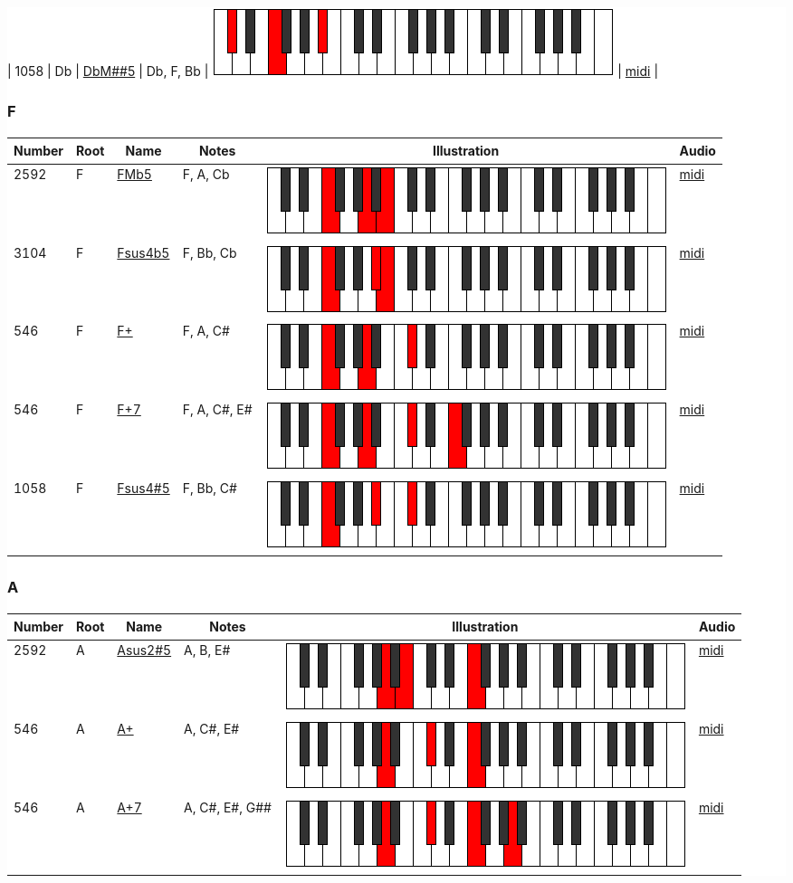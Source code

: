 | 1058 | Db | [DbM##5](ChordDFlatMajorDoubleSharpFifth.md) | Db, F, Bb | ![DbM##5](ChordDFlatMajorDoubleSharpFifthRootPosition.png) | [midi](ChordDFlatMajorDoubleSharpFifthRootPosition.mid) |

### F

| Number | Root | Name | Notes | Illustration | Audio |
|--------|------|------|-------|--------------|-------|
| 2592 | F | [FMb5](ChordFNaturalMajorFlatFifth.md) | F, A, Cb | ![FMb5](ChordFNaturalMajorFlatFifthRootPosition.png) | [midi](ChordFNaturalMajorFlatFifthRootPosition.mid) |
| 3104 | F | [Fsus4b5](ChordFNaturalSuspendedFourthFlatFifth.md) | F, Bb, Cb | ![Fsus4b5](ChordFNaturalSuspendedFourthFlatFifthRootPosition.png) | [midi](ChordFNaturalSuspendedFourthFlatFifthRootPosition.mid) |
| 546 | F | [F+](ChordFNaturalAugmented.md) | F, A, C# | ![F+](ChordFNaturalAugmentedRootPosition.png) | [midi](ChordFNaturalAugmentedRootPosition.mid) |
| 546 | F | [F+7](ChordFNaturalAugmentedAugmentedSeventh.md) | F, A, C#, E# | ![F+7](ChordFNaturalAugmentedAugmentedSeventhRootPosition.png) | [midi](ChordFNaturalAugmentedAugmentedSeventhRootPosition.mid) |
| 1058 | F | [Fsus4#5](ChordFNaturalSuspendedFourthSharpFifth.md) | F, Bb, C# | ![Fsus4#5](ChordFNaturalSuspendedFourthSharpFifthRootPosition.png) | [midi](ChordFNaturalSuspendedFourthSharpFifthRootPosition.mid) |

### A

| Number | Root | Name | Notes | Illustration | Audio |
|--------|------|------|-------|--------------|-------|
| 2592 | A | [Asus2#5](ChordANaturalSuspendedSecondSharpFifth.md) | A, B, E# | ![Asus2#5](ChordANaturalSuspendedSecondSharpFifthRootPosition.png) | [midi](ChordANaturalSuspendedSecondSharpFifthRootPosition.mid) |
| 546 | A | [A+](ChordANaturalAugmented.md) | A, C#, E# | ![A+](ChordANaturalAugmentedRootPosition.png) | [midi](ChordANaturalAugmentedRootPosition.mid) |
| 546 | A | [A+7](ChordANaturalAugmentedAugmentedSeventh.md) | A, C#, E#, G## | ![A+7](ChordANaturalAugmentedAugmentedSeventhRootPosition.png) | [midi](ChordANaturalAugmentedAugmentedSeventhRootPosition.mid) |

